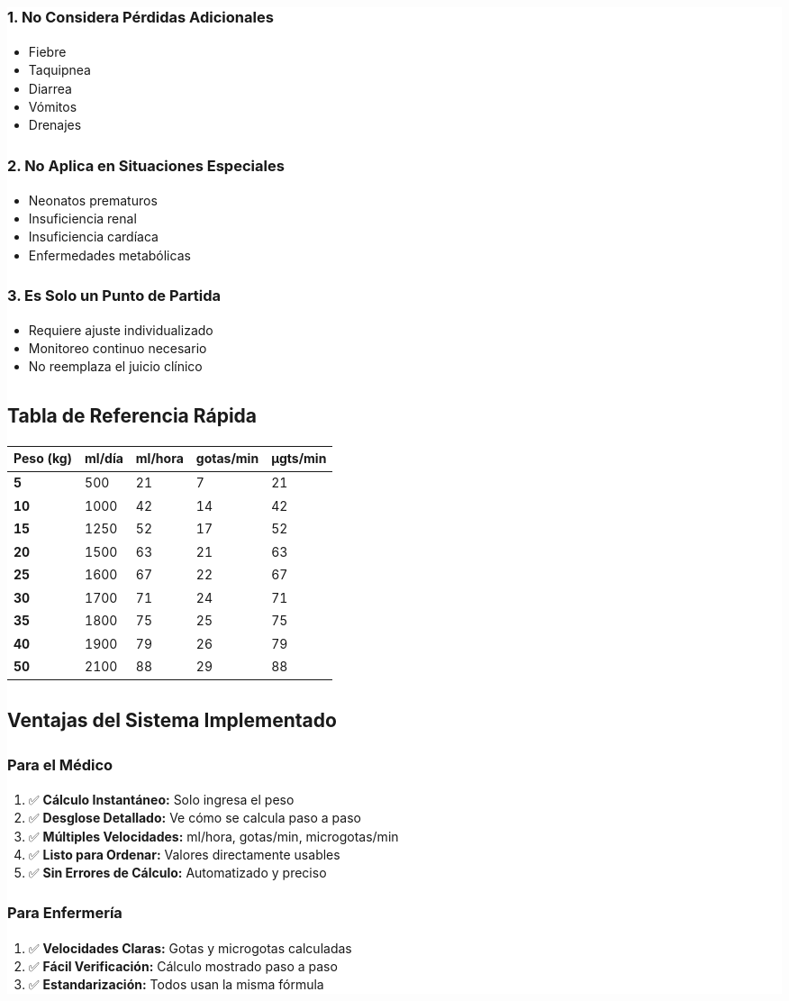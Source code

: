 ### 1. No Considera Pérdidas Adicionales
- Fiebre
- Taquipnea
- Diarrea
- Vómitos
- Drenajes

### 2. No Aplica en Situaciones Especiales
- Neonatos prematuros
- Insuficiencia renal
- Insuficiencia cardíaca
- Enfermedades metabólicas

### 3. Es Solo un Punto de Partida
- Requiere ajuste individualizado
- Monitoreo continuo necesario
- No reemplaza el juicio clínico

## Tabla de Referencia Rápida

| Peso (kg) | ml/día | ml/hora | gotas/min | μgts/min |
|-----------|--------|---------|-----------|----------|
| **5** | 500 | 21 | 7 | 21 |
| **10** | 1000 | 42 | 14 | 42 |
| **15** | 1250 | 52 | 17 | 52 |
| **20** | 1500 | 63 | 21 | 63 |
| **25** | 1600 | 67 | 22 | 67 |
| **30** | 1700 | 71 | 24 | 71 |
| **35** | 1800 | 75 | 25 | 75 |
| **40** | 1900 | 79 | 26 | 79 |
| **50** | 2100 | 88 | 29 | 88 |

## Ventajas del Sistema Implementado

### Para el Médico
1. ✅ **Cálculo Instantáneo:** Solo ingresa el peso
2. ✅ **Desglose Detallado:** Ve cómo se calcula paso a paso
3. ✅ **Múltiples Velocidades:** ml/hora, gotas/min, microgotas/min
4. ✅ **Listo para Ordenar:** Valores directamente usables
5. ✅ **Sin Errores de Cálculo:** Automatizado y preciso

### Para Enfermería
1. ✅ **Velocidades Claras:** Gotas y microgotas calculadas
2. ✅ **Fácil Verificación:** Cálculo mostrado paso a paso
3. ✅ **Estandarización:** Todos usan la misma fórmula
